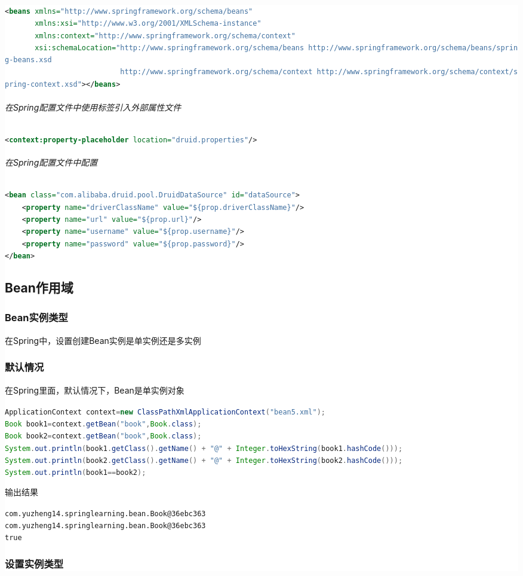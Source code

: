 ```xml
<beans xmlns="http://www.springframework.org/schema/beans"
       xmlns:xsi="http://www.w3.org/2001/XMLSchema-instance"
       xmlns:context="http://www.springframework.org/schema/context"
       xsi:schemaLocation="http://www.springframework.org/schema/beans http://www.springframework.org/schema/beans/spring-beans.xsd
                           http://www.springframework.org/schema/context http://www.springframework.org/schema/context/spring-context.xsd"></beans>
```

###### 在Spring配置文件中使用标签引入外部属性文件

```xml
<context:property-placeholder location="druid.properties"/>
```

###### 在Spring配置文件中配置

```xml
<bean class="com.alibaba.druid.pool.DruidDataSource" id="dataSource">
    <property name="driverClassName" value="${prop.driverClassName}"/>
    <property name="url" value="${prop.url}"/>
    <property name="username" value="${prop.username}"/>
    <property name="password" value="${prop.password}"/>
</bean>
```

## Bean作用域

### Bean实例类型

在Spring中，设置创建Bean实例是单实例还是多实例

### 默认情况

在Spring里面，默认情况下，Bean是单实例对象

```java
ApplicationContext context=new ClassPathXmlApplicationContext("bean5.xml");
Book book1=context.getBean("book",Book.class);
Book book2=context.getBean("book",Book.class);
System.out.println(book1.getClass().getName() + "@" + Integer.toHexString(book1.hashCode()));
System.out.println(book2.getClass().getName() + "@" + Integer.toHexString(book2.hashCode()));
System.out.println(book1==book2);
```

输出结果

```
com.yuzheng14.springlearning.bean.Book@36ebc363
com.yuzheng14.springlearning.bean.Book@36ebc363
true
```

### 设置实例类型
